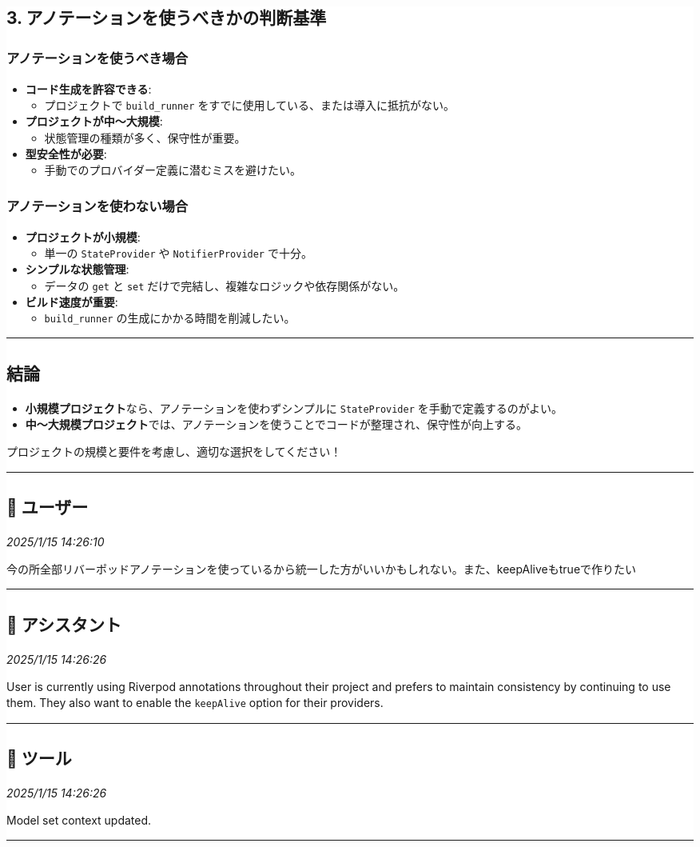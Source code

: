 
## **3. アノテーションを使うべきかの判断基準**

### **アノテーションを使うべき場合**
- **コード生成を許容できる**:
  - プロジェクトで `build_runner` をすでに使用している、または導入に抵抗がない。
- **プロジェクトが中～大規模**:
  - 状態管理の種類が多く、保守性が重要。
- **型安全性が必要**:
  - 手動でのプロバイダー定義に潜むミスを避けたい。

### **アノテーションを使わない場合**
- **プロジェクトが小規模**:
  - 単一の `StateProvider` や `NotifierProvider` で十分。
- **シンプルな状態管理**:
  - データの `get` と `set` だけで完結し、複雑なロジックや依存関係がない。
- **ビルド速度が重要**:
  - `build_runner` の生成にかかる時間を削減したい。

---

## **結論**
- **小規模プロジェクト**なら、アノテーションを使わずシンプルに `StateProvider` を手動で定義するのがよい。
- **中～大規模プロジェクト**では、アノテーションを使うことでコードが整理され、保守性が向上する。

プロジェクトの規模と要件を考慮し、適切な選択をしてください！

---

## 👤 ユーザー
*2025/1/15 14:26:10*

今の所全部リバーポッドアノテーションを使っているから統一した方がいいかもしれない。また、keepAliveもtrueで作りたい

---

## 🤖 アシスタント
*2025/1/15 14:26:26*

User is currently using Riverpod annotations throughout their project and prefers to maintain consistency by continuing to use them. They also want to enable the `keepAlive` option for their providers.

---

## 🔧 ツール
*2025/1/15 14:26:26*

Model set context updated.

---
